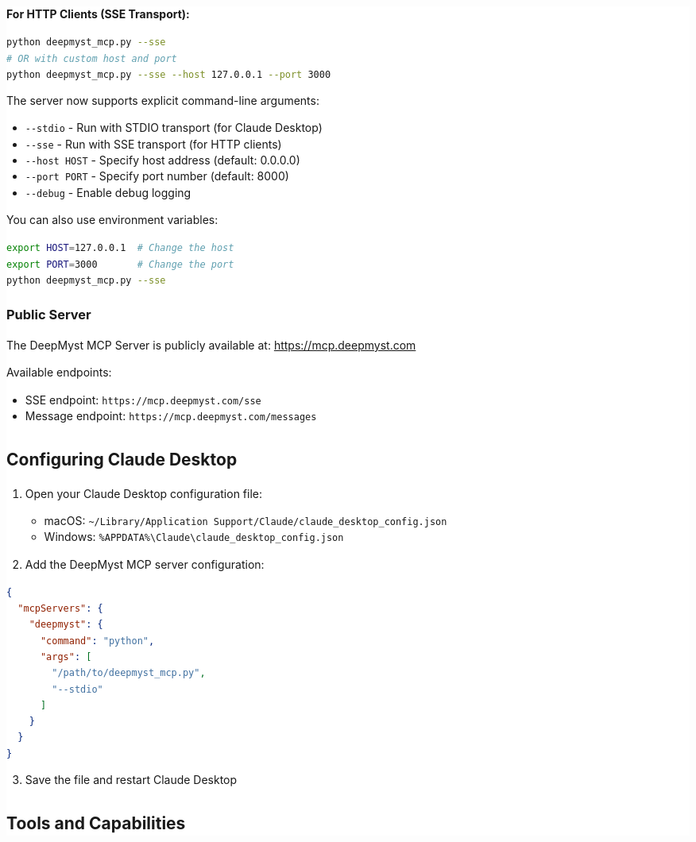 **For HTTP Clients (SSE Transport):**
```bash
python deepmyst_mcp.py --sse
# OR with custom host and port
python deepmyst_mcp.py --sse --host 127.0.0.1 --port 3000
```

The server now supports explicit command-line arguments:
- `--stdio` - Run with STDIO transport (for Claude Desktop)
- `--sse` - Run with SSE transport (for HTTP clients)
- `--host HOST` - Specify host address (default: 0.0.0.0)
- `--port PORT` - Specify port number (default: 8000)
- `--debug` - Enable debug logging

You can also use environment variables:
```bash
export HOST=127.0.0.1  # Change the host
export PORT=3000       # Change the port
python deepmyst_mcp.py --sse
```

### Public Server

The DeepMyst MCP Server is publicly available at: https://mcp.deepmyst.com

Available endpoints:
- SSE endpoint: `https://mcp.deepmyst.com/sse`
- Message endpoint: `https://mcp.deepmyst.com/messages`

## Configuring Claude Desktop

1. Open your Claude Desktop configuration file:
   - macOS: `~/Library/Application Support/Claude/claude_desktop_config.json`
   - Windows: `%APPDATA%\Claude\claude_desktop_config.json`

2. Add the DeepMyst MCP server configuration:
```json
{
  "mcpServers": {
    "deepmyst": {
      "command": "python",
      "args": [
        "/path/to/deepmyst_mcp.py",
        "--stdio"
      ]
    }
  }
}
```

3. Save the file and restart Claude Desktop

## Tools and Capabilities
